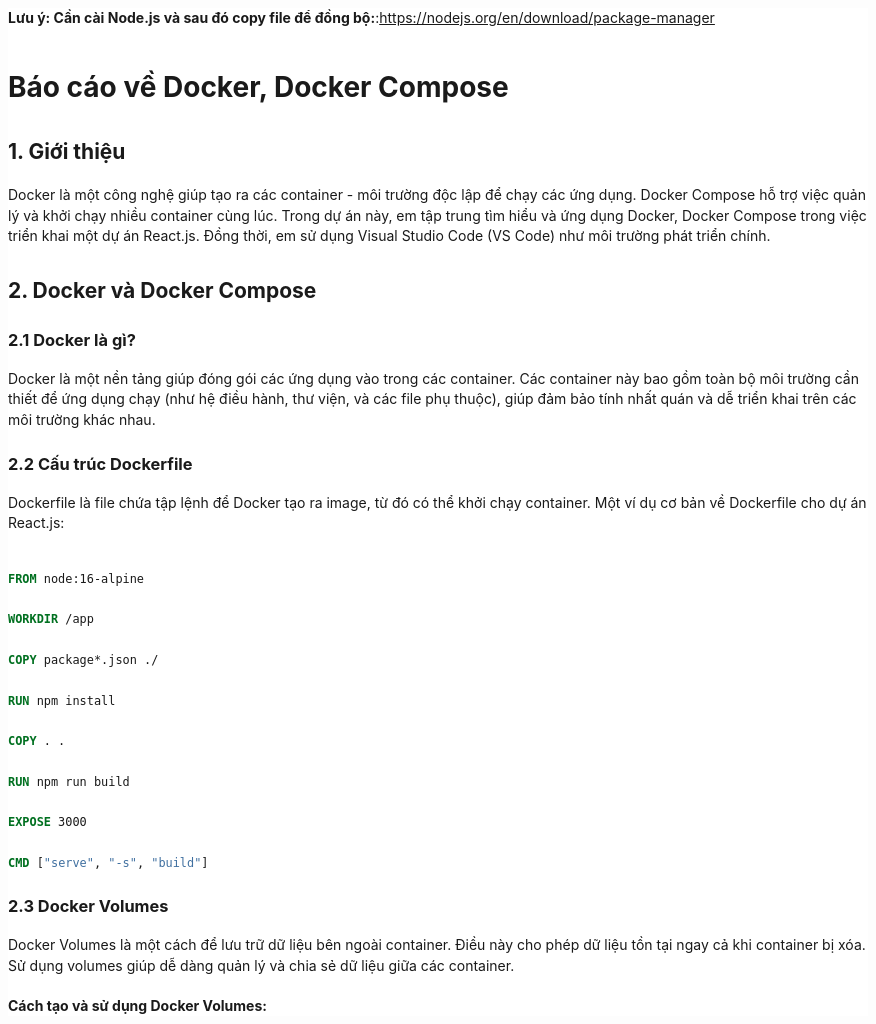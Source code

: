 **Lưu ý: Cần cài Node.js và sau đó copy file để đồng bộ:**:https://nodejs.org/en/download/package-manager 

# Báo cáo về Docker, Docker Compose 

## 1. Giới thiệu
Docker là một công nghệ giúp tạo ra các container - môi trường độc lập để chạy các ứng dụng. Docker Compose hỗ trợ việc quản lý và khởi chạy nhiều container cùng lúc. Trong dự án này, em tập trung tìm hiểu và ứng dụng Docker, Docker Compose trong việc triển khai một dự án React.js. Đồng thời, em sử dụng Visual Studio Code (VS Code) như môi trường phát triển chính.

## 2. Docker và Docker Compose

### 2.1 Docker là gì?
Docker là một nền tảng giúp đóng gói các ứng dụng vào trong các container. Các container này bao gồm toàn bộ môi trường cần thiết để ứng dụng chạy (như hệ điều hành, thư viện, và các file phụ thuộc), giúp đảm bảo tính nhất quán và dễ triển khai trên các môi trường khác nhau.

### 2.2 Cấu trúc Dockerfile
Dockerfile là file chứa tập lệnh để Docker tạo ra image, từ đó có thể khởi chạy container. Một ví dụ cơ bản về Dockerfile cho dự án React.js:
```Dockerfile

FROM node:16-alpine

WORKDIR /app

COPY package*.json ./

RUN npm install

COPY . .

RUN npm run build

EXPOSE 3000

CMD ["serve", "-s", "build"]

```

### 2.3 Docker Volumes

Docker Volumes là một cách để lưu trữ dữ liệu bên ngoài container. Điều này cho phép dữ liệu tồn tại ngay cả khi container bị xóa. Sử dụng volumes giúp dễ dàng quản lý và chia sẻ dữ liệu giữa các container.

#### Cách tạo và sử dụng Docker Volumes:
